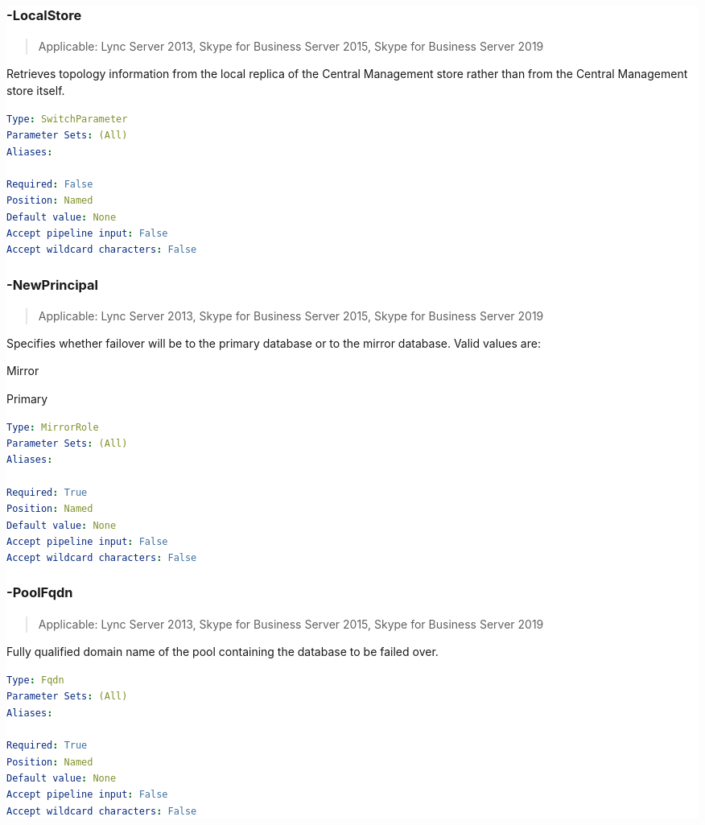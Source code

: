 ### -LocalStore

> Applicable: Lync Server 2013, Skype for Business Server 2015, Skype for Business Server 2019

Retrieves topology information from the local replica of the Central Management store rather than from the Central Management store itself.

```yaml
Type: SwitchParameter
Parameter Sets: (All)
Aliases:

Required: False
Position: Named
Default value: None
Accept pipeline input: False
Accept wildcard characters: False
```

### -NewPrincipal

> Applicable: Lync Server 2013, Skype for Business Server 2015, Skype for Business Server 2019

Specifies whether failover will be to the primary database or to the mirror database.
Valid values are:

Mirror

Primary



```yaml
Type: MirrorRole
Parameter Sets: (All)
Aliases:

Required: True
Position: Named
Default value: None
Accept pipeline input: False
Accept wildcard characters: False
```

### -PoolFqdn

> Applicable: Lync Server 2013, Skype for Business Server 2015, Skype for Business Server 2019

Fully qualified domain name of the pool containing the database to be failed over.

```yaml
Type: Fqdn
Parameter Sets: (All)
Aliases:

Required: True
Position: Named
Default value: None
Accept pipeline input: False
Accept wildcard characters: False
```
